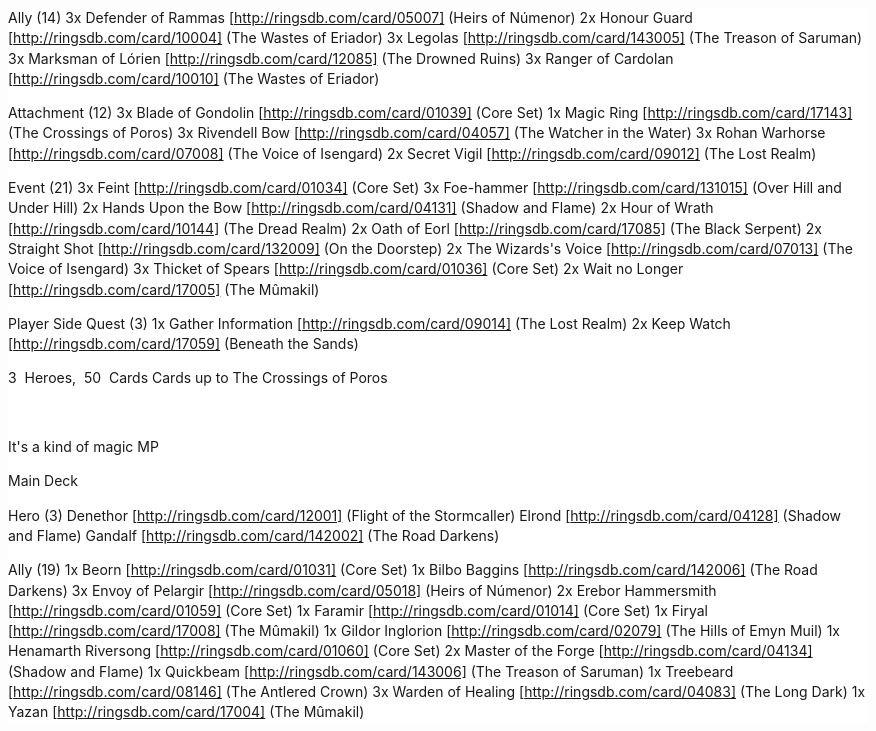 Ally (14)
3x Defender of Rammas [http://ringsdb.com/card/05007] (Heirs of Númenor)
2x Honour Guard [http://ringsdb.com/card/10004] (The Wastes of Eriador)
3x Legolas [http://ringsdb.com/card/143005] (The Treason of Saruman)
3x Marksman of Lórien [http://ringsdb.com/card/12085] (The Drowned Ruins)
3x Ranger of Cardolan [http://ringsdb.com/card/10010] (The Wastes of Eriador)

Attachment (12)
3x Blade of Gondolin [http://ringsdb.com/card/01039] (Core Set)
1x Magic Ring [http://ringsdb.com/card/17143] (The Crossings of Poros)
3x Rivendell Bow [http://ringsdb.com/card/04057] (The Watcher in the Water)
3x Rohan Warhorse [http://ringsdb.com/card/07008] (The Voice of Isengard)
2x Secret Vigil [http://ringsdb.com/card/09012] (The Lost Realm)

Event (21)
3x Feint [http://ringsdb.com/card/01034] (Core Set)
3x Foe-hammer [http://ringsdb.com/card/131015] (Over Hill and Under Hill)
2x Hands Upon the Bow [http://ringsdb.com/card/04131] (Shadow and Flame)
2x Hour of Wrath [http://ringsdb.com/card/10144] (The Dread Realm)
2x Oath of Eorl [http://ringsdb.com/card/17085] (The Black Serpent)
2x Straight Shot [http://ringsdb.com/card/132009] (On the Doorstep)
2x The Wizards's Voice [http://ringsdb.com/card/07013] (The Voice of Isengard)
3x Thicket of Spears [http://ringsdb.com/card/01036] (Core Set)
2x Wait no Longer [http://ringsdb.com/card/17005] (The Mûmakil)

Player Side Quest (3)
1x Gather Information [http://ringsdb.com/card/09014] (The Lost Realm)
2x Keep Watch [http://ringsdb.com/card/17059] (Beneath the Sands)

3  Heroes,  50  Cards
Cards up to The Crossings of Poros

 

It's a kind of magic MP

Main Deck

Hero (3)
Denethor [http://ringsdb.com/card/12001] (Flight of the Stormcaller)
Elrond [http://ringsdb.com/card/04128] (Shadow and Flame)
Gandalf [http://ringsdb.com/card/142002] (The Road Darkens)

Ally (19)
1x Beorn [http://ringsdb.com/card/01031] (Core Set)
1x Bilbo Baggins [http://ringsdb.com/card/142006] (The Road Darkens)
3x Envoy of Pelargir [http://ringsdb.com/card/05018] (Heirs of Númenor)
2x Erebor Hammersmith [http://ringsdb.com/card/01059] (Core Set)
1x Faramir [http://ringsdb.com/card/01014] (Core Set)
1x Firyal [http://ringsdb.com/card/17008] (The Mûmakil)
1x Gildor Inglorion [http://ringsdb.com/card/02079] (The Hills of Emyn Muil)
1x Henamarth Riversong [http://ringsdb.com/card/01060] (Core Set)
2x Master of the Forge [http://ringsdb.com/card/04134] (Shadow and Flame)
1x Quickbeam [http://ringsdb.com/card/143006] (The Treason of Saruman)
1x Treebeard [http://ringsdb.com/card/08146] (The Antlered Crown)
3x Warden of Healing [http://ringsdb.com/card/04083] (The Long Dark)
1x Yazan [http://ringsdb.com/card/17004] (The Mûmakil)
